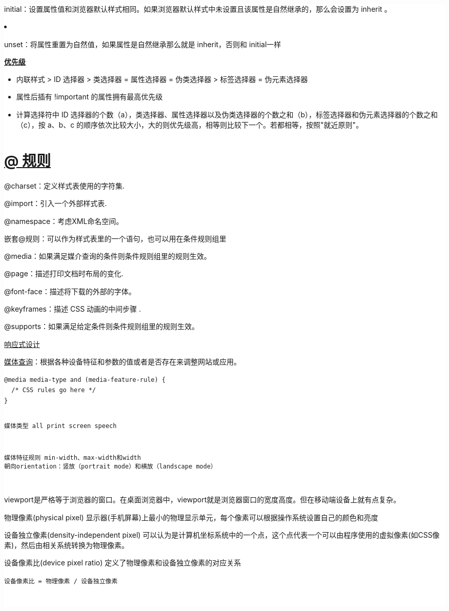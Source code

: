 <p>initial：设置属性值和浏览器默认样式相同。如果浏览器默认样式中未设置且该属性是自然继承的，那么会设置为 inherit 。</p>
</li>
<li>
<p>unset：将属性重置为自然值，如果属性是自然继承那么就是 inherit，否则和 initial一样</p>
</li>
</ul>
<p><strong><a href="https://developer.mozilla.org/zh-CN/docs/Web/CSS/Specificity" target="_blank">优先级</a></strong></p>
<ul>
<li>
<p>内联样式 &gt; ID 选择器 &gt; 类选择器 = 属性选择器 = 伪类选择器 &gt; 标签选择器 = 伪元素选择器</p>
</li>
<li>
<p>属性后插有 !important 的属性拥有最高优先级</p>
</li>
<li>
<p>计算选择符中 ID 选择器的个数（a），类选择器、属性选择器以及伪类选择器的个数之和（b），标签选择器和伪元素选择器的个数之和（c），按 a、b、c 的顺序依次比较大小，大的则优先级高，相等则比较下一个。若都相等，按照"就近原则"。</p>
</li>
</ul>
<h1><a href="https://developer.mozilla.org/zh-CN/docs/Web/CSS/At-rule" target="_blank">@ 规则</a></h1>
<p>@charset：定义样式表使用的字符集.</p>
<p>@import：引入一个外部样式表.</p>
<p>@namespace：考虑XML命名空间。</p>
<p>嵌套@规则：可以作为样式表里的一个语句，也可以用在条件规则组里</p>
<p>@media：如果满足媒介查询的条件则条件规则组里的规则生效。</p>
<p>@page：描述打印文档时布局的变化.</p>
<p>@font-face：描述将下载的外部的字体。</p>
<p>@keyframes：描述 CSS 动画的中间步骤 .</p>
<p>@supports：如果满足给定条件则条件规则组里的规则生效。</p>
<p><a href="https://developer.mozilla.org/zh-CN/docs/Learn/CSS/CSS_layout/Responsive_Design" target="_blank">响应式设计</a></p>
<p><a href="https://developer.mozilla.org/zh-CN/docs/Learn/CSS/CSS_layout/Media_queries" target="_blank">媒体查询</a>：根据各种设备特征和参数的值或者是否存在来调整网站或应用。</p>
<pre data-syntax="css"><code class="lang-css hljs raw">@media media-type and (media-feature-rule) {
  /* CSS rules go here */
}

媒体类型
    all
    print
    screen
    speech
    
媒体特征规则
min-width、max-width和width
朝向orientation：竖放（portrait mode）和横放（landscape mode）

</code></pre>
<p>viewport是严格等于浏览器的窗口。在桌面浏览器中，viewport就是浏览器窗口的宽度高度。但在移动端设备上就有点复杂。</p>
<p>物理像素(physical pixel)	显示器(手机屏幕)上最小的物理显示单元，每个像素可以根据操作系统设置自己的颜色和亮度</p>
<p>设备独立像素(density-independent pixel)	可以认为是计算机坐标系统中的一个点，这个点代表一个可以由程序使用的虚拟像素(如CSS像素)，然后由相关系统转换为物理像素。</p>
<p>设备像素比(device pixel ratio)	定义了物理像素和设备独立像素的对应关系</p>
<pre data-syntax="css"><code class="lang-css hljs raw">设备像素比 = 物理像素 / 设备独立像素
